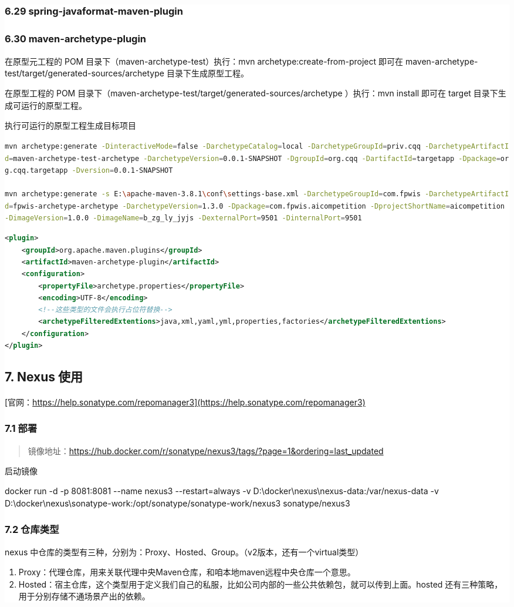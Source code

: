 ### 6.29 spring-javaformat-maven-plugin


### 6.30 maven-archetype-plugin

在原型元工程的 POM 目录下（maven-archetype-test）执行：mvn archetype:create-from-project 即可在 maven-archetype-test/target/generated-sources/archetype 目录下生成原型工程。

在原型工程的 POM 目录下（maven-archetype-test/target/generated-sources/archetype ）执行：mvn install 即可在 target 目录下生成可运行的原型工程。

执行可运行的原型工程生成目标项目
```sh
mvn archetype:generate -DinteractiveMode=false -DarchetypeCatalog=local -DarchetypeGroupId=priv.cqq -DarchetypeArtifactId=maven-archetype-test-archetype -DarchetypeVersion=0.0.1-SNAPSHOT -DgroupId=org.cqq -DartifactId=targetapp -Dpackage=org.cqq.targetapp -Dversion=0.0.1-SNAPSHOT

mvn archetype:generate -s E:\apache-maven-3.8.1\conf\settings-base.xml -DarchetypeGroupId=com.fpwis -DarchetypeArtifactId=fpwis-archetype-archetype -DarchetypeVersion=1.3.0 -Dpackage=com.fpwis.aicompetition -DprojectShortName=aicompetition -DimageVersion=1.0.0 -DimageName=b_zg_ly_jyjs -DexternalPort=9501 -DinternalPort=9501
```
```xml
<plugin>
    <groupId>org.apache.maven.plugins</groupId>
    <artifactId>maven-archetype-plugin</artifactId>
    <configuration>
        <propertyFile>archetype.properties</propertyFile>
        <encoding>UTF-8</encoding>
        <!--这些类型的文件会执行占位符替换-->
        <archetypeFilteredExtentions>java,xml,yaml,yml,properties,factories</archetypeFilteredExtentions>
    </configuration>
</plugin>
```

## 7. Nexus 使用

[官网：https://help.sonatype.com/repomanager3](https://help.sonatype.com/repomanager3) 

### 7.1 部署

> 镜像地址：https://hub.docker.com/r/sonatype/nexus3/tags/?page=1&ordering=last_updated

启动镜像

docker run -d -p 8081:8081  --name nexus3 --restart=always -v D:\docker\nexus\nexus-data:/var/nexus-data -v D:\docker\nexus\sonatype-work:/opt/sonatype/sonatype-work/nexus3 sonatype/nexus3

### 7.2 仓库类型

nexus 中仓库的类型有三种，分别为：Proxy、Hosted、Group。（v2版本，还有一个virtual类型）

1. Proxy：代理仓库，用来关联代理中央Maven仓库，和咱本地maven远程中央仓库一个意思。
2. Hosted：宿主仓库，这个类型用于定义我们自己的私服，比如公司内部的一些公共依赖包，就可以传到上面。hosted 还有三种策略，用于分别存储不通场景产出的依赖。
